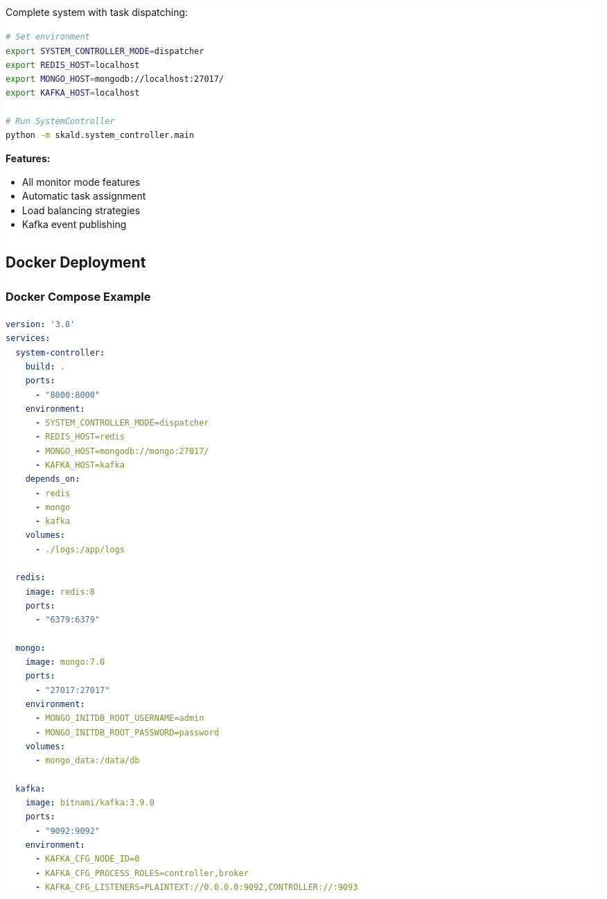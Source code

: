 Complete system with task dispatching:

```bash
# Set environment
export SYSTEM_CONTROLLER_MODE=dispatcher
export REDIS_HOST=localhost
export MONGO_HOST=mongodb://localhost:27017/
export KAFKA_HOST=localhost

# Run SystemController
python -m skald.system_controller.main
```

**Features:**
- All monitor mode features
- Automatic task assignment
- Load balancing strategies
- Kafka event publishing

## Docker Deployment

### Docker Compose Example

```yaml
version: '3.8'
services:
  system-controller:
    build: .
    ports:
      - "8000:8000"
    environment:
      - SYSTEM_CONTROLLER_MODE=dispatcher
      - REDIS_HOST=redis
      - MONGO_HOST=mongodb://mongo:27017/
      - KAFKA_HOST=kafka
    depends_on:
      - redis
      - mongo
      - kafka
    volumes:
      - ./logs:/app/logs

  redis:
    image: redis:8
    ports:
      - "6379:6379"

  mongo:
    image: mongo:7.0
    ports:
      - "27017:27017"
    environment:
      - MONGO_INITDB_ROOT_USERNAME=admin
      - MONGO_INITDB_ROOT_PASSWORD=password
    volumes:
      - mongo_data:/data/db

  kafka:
    image: bitnami/kafka:3.9.0
    ports:
      - "9092:9092"
    environment:
      - KAFKA_CFG_NODE_ID=0
      - KAFKA_CFG_PROCESS_ROLES=controller,broker
      - KAFKA_CFG_LISTENERS=PLAINTEXT://0.0.0.0:9092,CONTROLLER://:9093
```